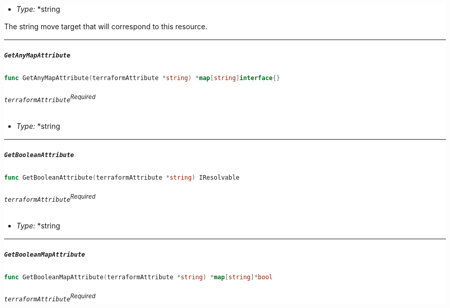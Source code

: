 - *Type:* *string

The string move target that will correspond to this resource.

---

##### `GetAnyMapAttribute` <a name="GetAnyMapAttribute" id="rhizo-co-terraform-provider-oci.genericArtifactsContentArtifactByPath.GenericArtifactsContentArtifactByPath.getAnyMapAttribute"></a>

```go
func GetAnyMapAttribute(terraformAttribute *string) *map[string]interface{}
```

###### `terraformAttribute`<sup>Required</sup> <a name="terraformAttribute" id="rhizo-co-terraform-provider-oci.genericArtifactsContentArtifactByPath.GenericArtifactsContentArtifactByPath.getAnyMapAttribute.parameter.terraformAttribute"></a>

- *Type:* *string

---

##### `GetBooleanAttribute` <a name="GetBooleanAttribute" id="rhizo-co-terraform-provider-oci.genericArtifactsContentArtifactByPath.GenericArtifactsContentArtifactByPath.getBooleanAttribute"></a>

```go
func GetBooleanAttribute(terraformAttribute *string) IResolvable
```

###### `terraformAttribute`<sup>Required</sup> <a name="terraformAttribute" id="rhizo-co-terraform-provider-oci.genericArtifactsContentArtifactByPath.GenericArtifactsContentArtifactByPath.getBooleanAttribute.parameter.terraformAttribute"></a>

- *Type:* *string

---

##### `GetBooleanMapAttribute` <a name="GetBooleanMapAttribute" id="rhizo-co-terraform-provider-oci.genericArtifactsContentArtifactByPath.GenericArtifactsContentArtifactByPath.getBooleanMapAttribute"></a>

```go
func GetBooleanMapAttribute(terraformAttribute *string) *map[string]*bool
```

###### `terraformAttribute`<sup>Required</sup> <a name="terraformAttribute" id="rhizo-co-terraform-provider-oci.genericArtifactsContentArtifactByPath.GenericArtifactsContentArtifactByPath.getBooleanMapAttribute.parameter.terraformAttribute"></a>
